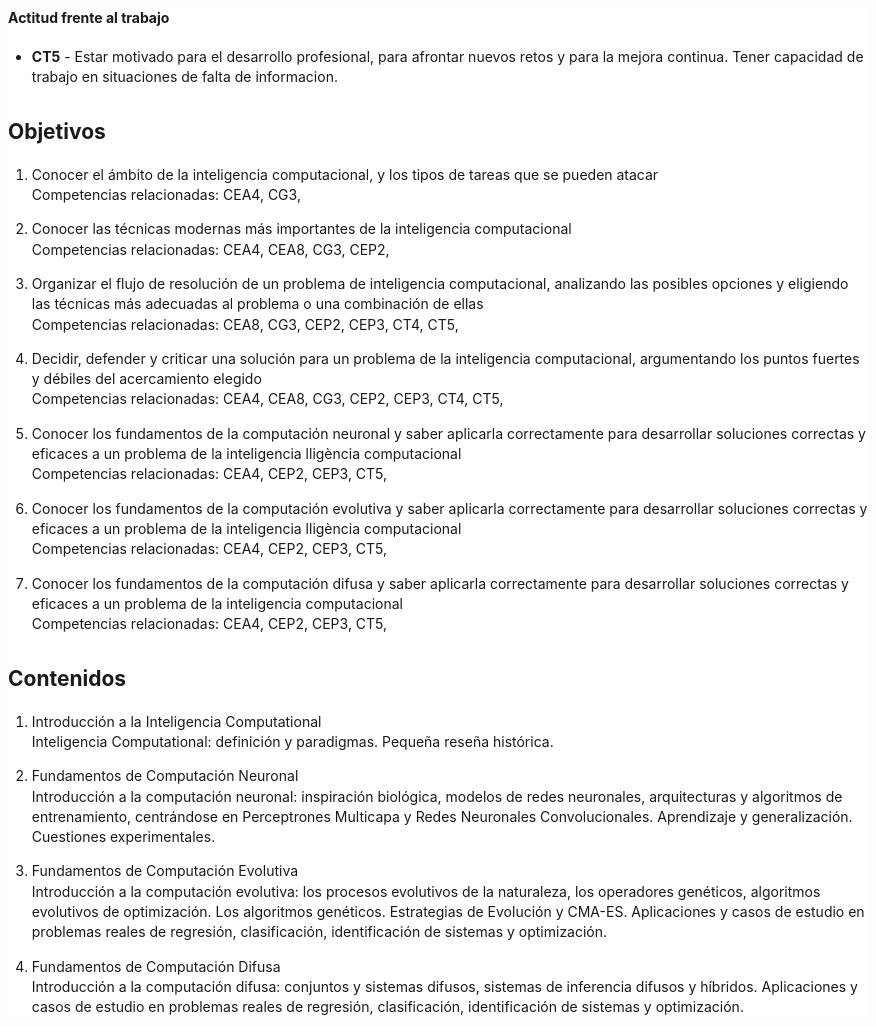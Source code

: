 #### Actitud frente al trabajo

  * **CT5** \- Estar motivado para el desarrollo profesional, para afrontar nuevos retos y para la mejora continua. Tener capacidad de trabajo en situaciones de falta de informacion. 

## Objetivos

  1. Conocer el ámbito de la inteligencia computacional, y los tipos de tareas que se pueden atacar   
Competencias relacionadas: CEA4, CG3,

  2. Conocer las técnicas modernas más importantes de la inteligencia computacional   
Competencias relacionadas: CEA4, CEA8, CG3, CEP2,

  3. Organizar el flujo de resolución de un problema de inteligencia computacional, analizando las posibles opciones y eligiendo las técnicas más adecuadas al problema o una combinación de ellas   
Competencias relacionadas: CEA8, CG3, CEP2, CEP3, CT4, CT5,

  4. Decidir, defender y criticar una solución para un problema de la inteligencia computacional, argumentando los puntos fuertes y débiles del acercamiento elegido   
Competencias relacionadas: CEA4, CEA8, CG3, CEP2, CEP3, CT4, CT5,

  5. Conocer los fundamentos de la computación neuronal y saber aplicarla correctamente para desarrollar soluciones correctas y eficaces a un problema de la inteligencia lligència computacional   
Competencias relacionadas: CEA4, CEP2, CEP3, CT5,

  6. Conocer los fundamentos de la computación evolutiva y saber aplicarla correctamente para desarrollar soluciones correctas y eficaces a un problema de la inteligencia lligència computacional   
Competencias relacionadas: CEA4, CEP2, CEP3, CT5,

  7. Conocer los fundamentos de la computación difusa y saber aplicarla correctamente para desarrollar soluciones correctas y eficaces a un problema de la inteligencia computacional   
Competencias relacionadas: CEA4, CEP2, CEP3, CT5,

## Contenidos

  1. Introducción a la Inteligencia Computational   
Inteligencia Computational: definición y paradigmas. Pequeña reseña histórica.

  2. Fundamentos de Computación Neuronal   
Introducción a la computación neuronal: inspiración biológica, modelos de
redes neuronales, arquitecturas y algoritmos de entrenamiento, centrándose en
Perceptrones Multicapa y Redes Neuronales Convolucionales. Aprendizaje y
generalización. Cuestiones experimentales.

  3. Fundamentos de Computación Evolutiva   
Introducción a la computación evolutiva: los procesos evolutivos de la
naturaleza, los operadores genéticos, algoritmos evolutivos de optimización.
Los algoritmos genéticos. Estrategias de Evolución y CMA-ES. Aplicaciones y
casos de estudio en problemas reales de regresión, clasificación,
identificación de sistemas y optimización.

  4. Fundamentos de Computación Difusa   
Introducción a la computación difusa: conjuntos y sistemas difusos, sistemas
de inferencia difusos y híbridos. Aplicaciones y casos de estudio en problemas
reales de regresión, clasificación, identificación de sistemas y optimización.
